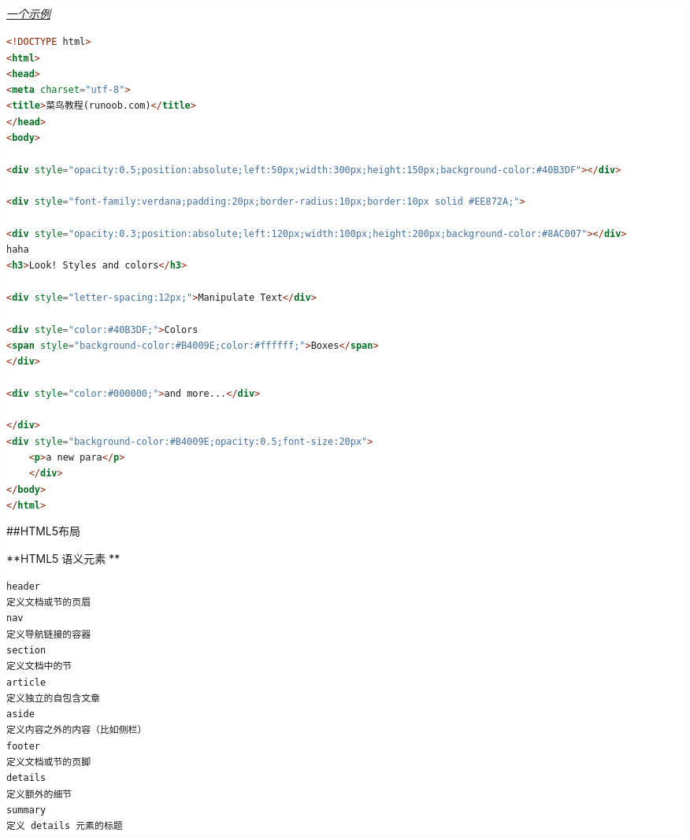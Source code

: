 *[一个示例](http://www.runoob.com/try/try.php?filename=tryhtml_styles)*

```html
<!DOCTYPE html>
<html>
<head>
<meta charset="utf-8">
<title>菜鸟教程(runoob.com)</title>
</head>
<body>

<div style="opacity:0.5;position:absolute;left:50px;width:300px;height:150px;background-color:#40B3DF"></div>

<div style="font-family:verdana;padding:20px;border-radius:10px;border:10px solid #EE872A;">

<div style="opacity:0.3;position:absolute;left:120px;width:100px;height:200px;background-color:#8AC007"></div>
haha
<h3>Look! Styles and colors</h3>

<div style="letter-spacing:12px;">Manipulate Text</div>

<div style="color:#40B3DF;">Colors
<span style="background-color:#B4009E;color:#ffffff;">Boxes</span>
</div>

<div style="color:#000000;">and more...</div>

</div>
<div style="background-color:#B4009E;opacity:0.5;font-size:20px">
	<p>a new para</p>
	</div>
</body>
</html>
```
##HTML5布局

**HTML5 语义元素 **

```html
header
定义文档或节的页眉
nav
定义导航链接的容器
section
定义文档中的节
article
定义独立的自包含文章
aside
定义内容之外的内容（比如侧栏）
footer
定义文档或节的页脚
details
定义额外的细节
summary
定义 details 元素的标题
```
